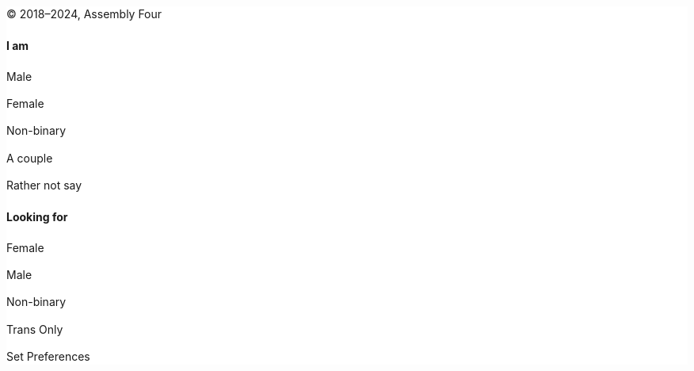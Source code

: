 © 2018–2024, Assembly Four

#### I am

Male

Female

Non-binary

A couple

Rather not say

#### Looking for

Female

Male

Non-binary

Trans Only

Set Preferences